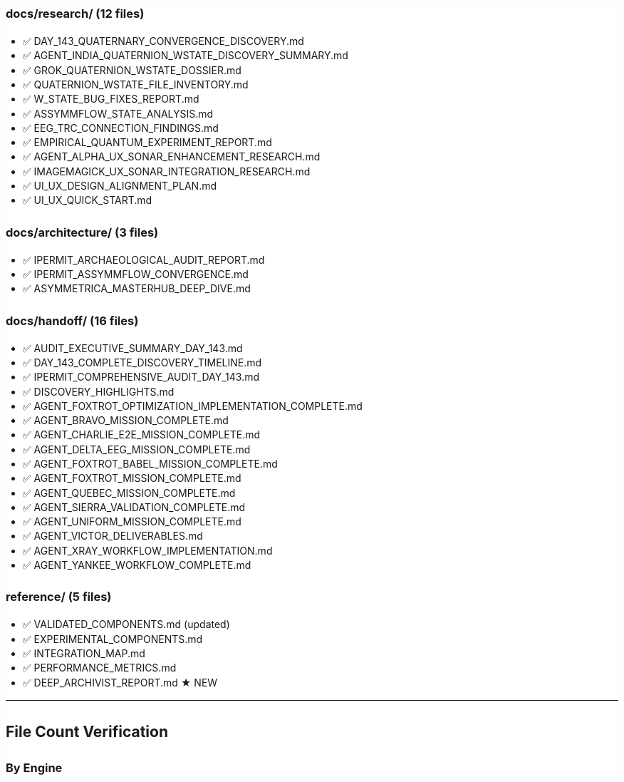 ### docs/research/ (12 files)
- ✅ DAY_143_QUATERNARY_CONVERGENCE_DISCOVERY.md
- ✅ AGENT_INDIA_QUATERNION_WSTATE_DISCOVERY_SUMMARY.md
- ✅ GROK_QUATERNION_WSTATE_DOSSIER.md
- ✅ QUATERNION_WSTATE_FILE_INVENTORY.md
- ✅ W_STATE_BUG_FIXES_REPORT.md
- ✅ ASSYMMFLOW_STATE_ANALYSIS.md
- ✅ EEG_TRC_CONNECTION_FINDINGS.md
- ✅ EMPIRICAL_QUANTUM_EXPERIMENT_REPORT.md
- ✅ AGENT_ALPHA_UX_SONAR_ENHANCEMENT_RESEARCH.md
- ✅ IMAGEMAGICK_UX_SONAR_INTEGRATION_RESEARCH.md
- ✅ UI_UX_DESIGN_ALIGNMENT_PLAN.md
- ✅ UI_UX_QUICK_START.md

### docs/architecture/ (3 files)
- ✅ IPERMIT_ARCHAEOLOGICAL_AUDIT_REPORT.md
- ✅ IPERMIT_ASSYMMFLOW_CONVERGENCE.md
- ✅ ASYMMETRICA_MASTERHUB_DEEP_DIVE.md

### docs/handoff/ (16 files)
- ✅ AUDIT_EXECUTIVE_SUMMARY_DAY_143.md
- ✅ DAY_143_COMPLETE_DISCOVERY_TIMELINE.md
- ✅ IPERMIT_COMPREHENSIVE_AUDIT_DAY_143.md
- ✅ DISCOVERY_HIGHLIGHTS.md
- ✅ AGENT_FOXTROT_OPTIMIZATION_IMPLEMENTATION_COMPLETE.md
- ✅ AGENT_BRAVO_MISSION_COMPLETE.md
- ✅ AGENT_CHARLIE_E2E_MISSION_COMPLETE.md
- ✅ AGENT_DELTA_EEG_MISSION_COMPLETE.md
- ✅ AGENT_FOXTROT_BABEL_MISSION_COMPLETE.md
- ✅ AGENT_FOXTROT_MISSION_COMPLETE.md
- ✅ AGENT_QUEBEC_MISSION_COMPLETE.md
- ✅ AGENT_SIERRA_VALIDATION_COMPLETE.md
- ✅ AGENT_UNIFORM_MISSION_COMPLETE.md
- ✅ AGENT_VICTOR_DELIVERABLES.md
- ✅ AGENT_XRAY_WORKFLOW_IMPLEMENTATION.md
- ✅ AGENT_YANKEE_WORKFLOW_COMPLETE.md

### reference/ (5 files)
- ✅ VALIDATED_COMPONENTS.md (updated)
- ✅ EXPERIMENTAL_COMPONENTS.md
- ✅ INTEGRATION_MAP.md
- ✅ PERFORMANCE_METRICS.md
- ✅ DEEP_ARCHIVIST_REPORT.md ★ NEW

---

## File Count Verification

### By Engine
